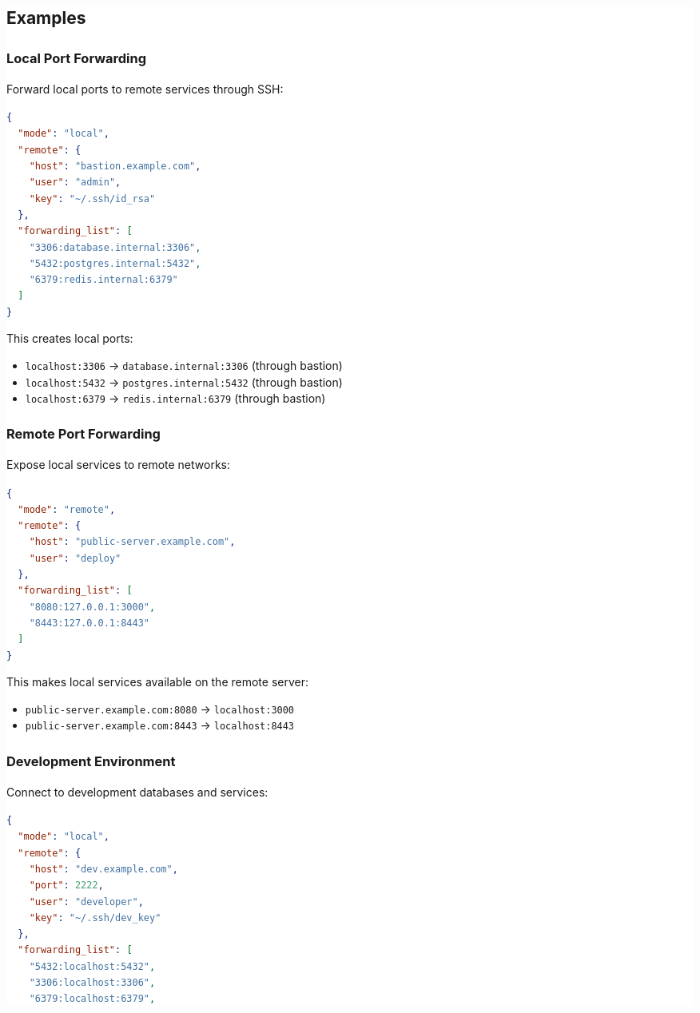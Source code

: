 ## Examples

### Local Port Forwarding

Forward local ports to remote services through SSH:

```json
{
  "mode": "local",
  "remote": {
    "host": "bastion.example.com",
    "user": "admin",
    "key": "~/.ssh/id_rsa"
  },
  "forwarding_list": [
    "3306:database.internal:3306",
    "5432:postgres.internal:5432",
    "6379:redis.internal:6379"
  ]
}
```

This creates local ports:
- `localhost:3306` → `database.internal:3306` (through bastion)
- `localhost:5432` → `postgres.internal:5432` (through bastion)
- `localhost:6379` → `redis.internal:6379` (through bastion)

### Remote Port Forwarding

Expose local services to remote networks:

```json
{
  "mode": "remote",
  "remote": {
    "host": "public-server.example.com",
    "user": "deploy"
  },
  "forwarding_list": [
    "8080:127.0.0.1:3000",
    "8443:127.0.0.1:8443"
  ]
}
```

This makes local services available on the remote server:
- `public-server.example.com:8080` → `localhost:3000`
- `public-server.example.com:8443` → `localhost:8443`

### Development Environment

Connect to development databases and services:

```json
{
  "mode": "local",
  "remote": {
    "host": "dev.example.com",
    "port": 2222,
    "user": "developer",
    "key": "~/.ssh/dev_key"
  },
  "forwarding_list": [
    "5432:localhost:5432",
    "3306:localhost:3306",
    "6379:localhost:6379",
```